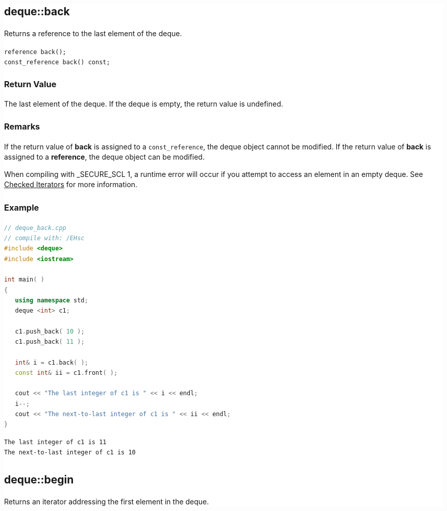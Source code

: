 ##  <a name="deque__back"></a>  deque::back  
 Returns a reference to the last element of the deque.  
  
```  
reference back();
const_reference back() const;
```  
  
### Return Value  
 The last element of the deque. If the deque is empty, the return value is undefined.  
  
### Remarks  
 If the return value of **back** is assigned to a `const_reference`, the deque object cannot be modified. If the return value of **back** is assigned to a **reference**, the deque object can be modified.  
  
 When compiling with _SECURE_SCL 1, a runtime error will occur if you attempt to access an element in an empty deque.  See [Checked Iterators](../standard-library/checked-iterators.md) for more information.  
  
### Example  
  
```cpp 
// deque_back.cpp  
// compile with: /EHsc  
#include <deque>  
#include <iostream>  
  
int main( )   
{  
   using namespace std;  
   deque <int> c1;  
  
   c1.push_back( 10 );  
   c1.push_back( 11 );  
  
   int& i = c1.back( );  
   const int& ii = c1.front( );  
  
   cout << "The last integer of c1 is " << i << endl;  
   i--;  
   cout << "The next-to-last integer of c1 is " << ii << endl;  
}  
```  
  
```Output  
The last integer of c1 is 11  
The next-to-last integer of c1 is 10  
```  
  
##  <a name="deque__begin"></a>  deque::begin  
 Returns an iterator addressing the first element in the deque.  
  